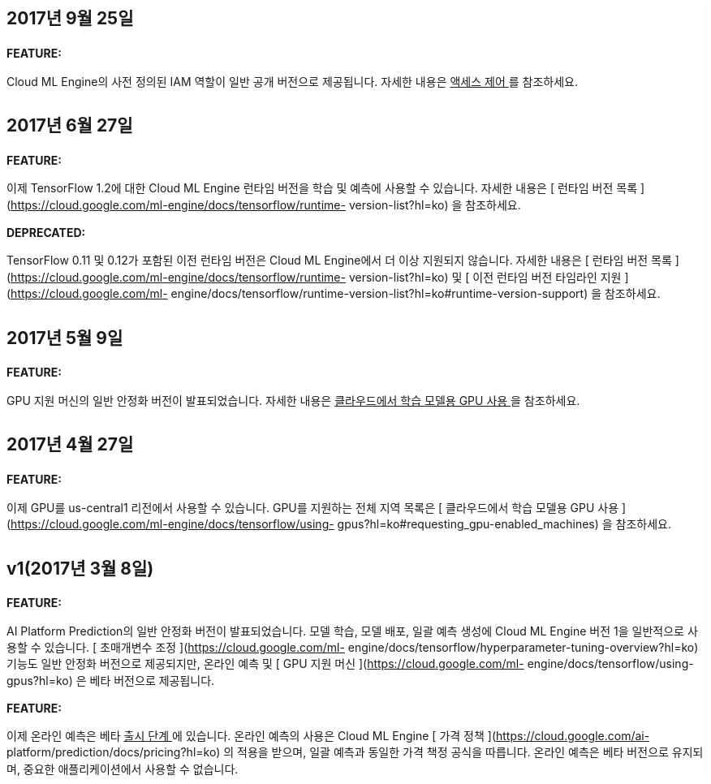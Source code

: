 ##  2017년 9월 25일

**FEATURE:**

Cloud ML Engine의 사전 정의된 IAM 역할이 일반 공개 버전으로 제공됩니다. 자세한 내용은 [ 액세스 제어
](https://cloud.google.com/ml-engine/docs/tensorflow/access-control?hl=ko) 를
참조하세요.

##  2017년 6월 27일

**FEATURE:**

이제 TensorFlow 1.2에 대한 Cloud ML Engine 런타임 버전을 학습 및 예측에 사용할 수 있습니다. 자세한 내용은 [
런타임 버전 목록 ](https://cloud.google.com/ml-engine/docs/tensorflow/runtime-
version-list?hl=ko) 을 참조하세요.

**DEPRECATED:**

TensorFlow 0.11 및 0.12가 포함된 이전 런타임 버전은 Cloud ML Engine에서 더 이상 지원되지 않습니다. 자세한
내용은 [ 런타임 버전 목록 ](https://cloud.google.com/ml-engine/docs/tensorflow/runtime-
version-list?hl=ko) 및 [ 이전 런타임 버전 타임라인 지원 ](https://cloud.google.com/ml-
engine/docs/tensorflow/runtime-version-list?hl=ko#runtime-version-support) 을
참조하세요.

##  2017년 5월 9일

**FEATURE:**

GPU 지원 머신의 일반 안정화 버전이 발표되었습니다. 자세한 내용은 [ 클라우드에서 학습 모델용 GPU 사용
](https://cloud.google.com/ml-engine/docs/tensorflow/using-gpus?hl=ko) 을
참조하세요.

##  2017년 4월 27일

**FEATURE:**

이제 GPU를 us-central1 리전에서 사용할 수 있습니다. GPU를 지원하는 전체 지역 목록은 [ 클라우드에서 학습 모델용 GPU
사용 ](https://cloud.google.com/ml-engine/docs/tensorflow/using-
gpus?hl=ko#requesting_gpu-enabled_machines) 을 참조하세요.

##  v1(2017년 3월 8일)

**FEATURE:**

AI Platform Prediction의 일반 안정화 버전이 발표되었습니다. 모델 학습, 모델 배포, 일괄 예측 생성에 Cloud ML
Engine 버전 1을 일반적으로 사용할 수 있습니다. [ 초매개변수 조정 ](https://cloud.google.com/ml-
engine/docs/tensorflow/hyperparameter-tuning-overview?hl=ko) 기능도 일반 안정화 버전으로
제공되지만, 온라인 예측 및 [ GPU 지원 머신 ](https://cloud.google.com/ml-
engine/docs/tensorflow/using-gpus?hl=ko) 은 베타 버전으로 제공됩니다.

**FEATURE:**

이제 온라인 예측은 베타 [ 출시 단계 ](https://cloud.google.com/terms/launch-stages?hl=ko) 에
있습니다. 온라인 예측의 사용은 Cloud ML Engine [ 가격 정책 ](https://cloud.google.com/ai-
platform/prediction/docs/pricing?hl=ko) 의 적용을 받으며, 일괄 예측과 동일한 가격 책정 공식을 따릅니다.
온라인 예측은 베타 버전으로 유지되며, 중요한 애플리케이션에서 사용할 수 없습니다.
